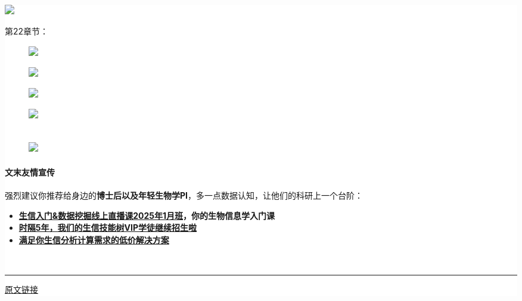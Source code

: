 <img data-imgfileid="100052701" data-ratio="1.4596153846153845" data-src="https://mmbiz.qpic.cn/mmbiz_png/cZNhZQ6j4wyGDhbgpbrWqGibR280ZKOHxrib35P7x3lODJ2DRV0joywpxIMyEHvrrGRCtPxjYDib5EM623WQlH8tA/640?wx_fmt=png&amp;from=appmsg" data-type="png" data-w="520" src="https://mmbiz.qpic.cn/mmbiz_png/cZNhZQ6j4wyGDhbgpbrWqGibR280ZKOHxrib35P7x3lODJ2DRV0joywpxIMyEHvrrGRCtPxjYDib5EM623WQlH8tA/640?wx_fmt=png&amp;from=appmsg"></figure><p data-tool="mdnice编辑器">第22章节：</p><figure data-tool="mdnice编辑器"><img data-imgfileid="100052699" data-ratio="0.6046738072054528" data-src="https://mmbiz.qpic.cn/mmbiz_png/cZNhZQ6j4wyGDhbgpbrWqGibR280ZKOHxgaQQM9aRfVv8wVFT9IFAH3UCtefer9eAq0xamWiboHgYnvEQ5Ipgu2g/640?wx_fmt=png&amp;from=appmsg" data-type="png" data-w="1027" src="https://mmbiz.qpic.cn/mmbiz_png/cZNhZQ6j4wyGDhbgpbrWqGibR280ZKOHxgaQQM9aRfVv8wVFT9IFAH3UCtefer9eAq0xamWiboHgYnvEQ5Ipgu2g/640?wx_fmt=png&amp;from=appmsg"></figure><figure data-tool="mdnice编辑器"><img data-imgfileid="100052700" data-ratio="0.8196948682385575" data-src="https://mmbiz.qpic.cn/mmbiz_png/cZNhZQ6j4wyGDhbgpbrWqGibR280ZKOHxaIEXeic4RDd3qy3FC6ibgNgGqJmMyES2kAeJXnntBZLtItgks9FcrXQA/640?wx_fmt=png&amp;from=appmsg" data-type="png" data-w="721" src="https://mmbiz.qpic.cn/mmbiz_png/cZNhZQ6j4wyGDhbgpbrWqGibR280ZKOHxaIEXeic4RDd3qy3FC6ibgNgGqJmMyES2kAeJXnntBZLtItgks9FcrXQA/640?wx_fmt=png&amp;from=appmsg"></figure><figure data-tool="mdnice编辑器"><img data-imgfileid="100052702" data-ratio="0.8896648044692738" data-src="https://mmbiz.qpic.cn/mmbiz_png/cZNhZQ6j4wyGDhbgpbrWqGibR280ZKOHxLTNWEbHCdQpu7PSvIadia8icoMenDVYUglfr8A54VkoGuTqLBjCic7cjw/640?wx_fmt=png&amp;from=appmsg" data-type="png" data-w="716" src="https://mmbiz.qpic.cn/mmbiz_png/cZNhZQ6j4wyGDhbgpbrWqGibR280ZKOHxLTNWEbHCdQpu7PSvIadia8icoMenDVYUglfr8A54VkoGuTqLBjCic7cjw/640?wx_fmt=png&amp;from=appmsg"></figure><figure data-tool="mdnice编辑器"><img data-imgfileid="100052707" data-ratio="0.5991678224687933" data-src="https://mmbiz.qpic.cn/mmbiz_png/cZNhZQ6j4wyGDhbgpbrWqGibR280ZKOHxc1oOtn96qx8NHeDDG1ibhI54BOW4Ny5jyI2ticEJ3tAN7RrtAsgWZrwQ/640?wx_fmt=png&amp;from=appmsg" data-type="png" data-w="721" src="https://mmbiz.qpic.cn/mmbiz_png/cZNhZQ6j4wyGDhbgpbrWqGibR280ZKOHxc1oOtn96qx8NHeDDG1ibhI54BOW4Ny5jyI2ticEJ3tAN7RrtAsgWZrwQ/640?wx_fmt=png&amp;from=appmsg"><figcaption><br></figcaption></figure><figure data-tool="mdnice编辑器"><img data-imgfileid="100052706" data-ratio="0.3939393939393939" data-src="https://mmbiz.qpic.cn/mmbiz_png/cZNhZQ6j4wyGDhbgpbrWqGibR280ZKOHxjzUApyib4DicslvGicjJlq7icOjqGLFUbASzbbBA7PlkhhF1etjJHHuLWA/640?wx_fmt=png&amp;from=appmsg" data-type="png" data-w="825" src="https://mmbiz.qpic.cn/mmbiz_png/cZNhZQ6j4wyGDhbgpbrWqGibR280ZKOHxjzUApyib4DicslvGicjJlq7icOjqGLFUbASzbbBA7PlkhhF1etjJHHuLWA/640?wx_fmt=png&amp;from=appmsg"></figure><h4 data-tool="mdnice编辑器"><span></span>文末友情宣传<span></span></h4><p data-tool="mdnice编辑器">强烈建议你推荐给身边的<strong>博士后以及年轻生物学PI</strong>，多一点数据认知，让他们的科研上一个台阶：</p><ul data-tool="mdnice编辑器"><li><section><a href="https://mp.weixin.qq.com/s?__biz=MzAxMDkxODM1Ng==&amp;mid=2247536035&amp;idx=2&amp;sn=dab1e47f7ca8aa2ff26a6e440d9bb044&amp;scene=21#wechat_redirect" data-linktype="2"><strong>生信入门&amp;数据挖掘线上直播课2025年1月班</strong></a><strong>，你的生物信息学入门课</strong></section></li><li><section><a href="http://mp.weixin.qq.com/s?__biz=MzAxMDkxODM1Ng==&amp;mid=2247524148&amp;idx=1&amp;sn=7806da6feb41a36493c519c1cfc1d3ac&amp;chksm=9b4bdf8fac3c569960369602f1ef26639cb366b250f233b2297d1f059471c0458335bfc0b829&amp;scene=21#wechat_redirect" data-linktype="2"><strong>时隔5年，我们的生信技能树VIP学徒继续招生啦</strong></a></section></li><li><section><a href="https://mp.weixin.qq.com/s?__biz=MzUzMTEwODk0Ng==&amp;mid=2247530048&amp;idx=1&amp;sn=28aa7bbd5e00521f79e074496a5f5d66&amp;scene=21#wechat_redirect" data-linktype="2"><strong>满足你生信分析计算需求的低价解决方案</strong></a></section></li></ul></section><p><br></p><p><mp-style-type data-value="3"></mp-style-type></p></div>  
<hr>
<a href="https://mp.weixin.qq.com/s/lG8YjQhkq-GBC1TEFfYIMQ",target="_blank" rel="noopener noreferrer">原文链接</a>
